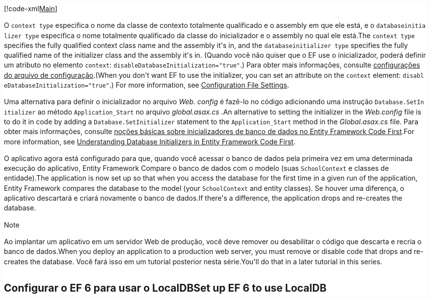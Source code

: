   [!code-xml[Main](creating-an-entity-framework-data-model-for-an-asp-net-mvc-application/samples/sample9.xml?highlight=2-6)]

   <span data-ttu-id="de3ba-249">O `context type` especifica o nome da classe de contexto totalmente qualificado e o assembly em que ele está, e o `databaseinitializer type` especifica o nome totalmente qualificado da classe do inicializador e o assembly no qual ele está.</span><span class="sxs-lookup"><span data-stu-id="de3ba-249">The `context type` specifies the fully qualified context class name and the assembly it's in, and the `databaseinitializer type` specifies the fully qualified name of the initializer class and the assembly it's in.</span></span> <span data-ttu-id="de3ba-250">(Quando você não quiser que o EF use o inicializador, poderá definir um atributo no elemento `context`: `disableDatabaseInitialization="true"`.) Para obter mais informações, consulte [configurações do arquivo de configuração](/ef/ef6/fundamentals/configuring/config-file).</span><span class="sxs-lookup"><span data-stu-id="de3ba-250">(When you don't want EF to use the initializer, you can set an attribute on the `context` element: `disableDatabaseInitialization="true"`.) For more information, see [Configuration File Settings](/ef/ef6/fundamentals/configuring/config-file).</span></span>

   <span data-ttu-id="de3ba-251">Uma alternativa para definir o inicializador no arquivo *Web. config* é fazê-lo no código adicionando uma instrução `Database.SetInitializer` ao método `Application_Start` no arquivo *global.asax.cs* .</span><span class="sxs-lookup"><span data-stu-id="de3ba-251">An alternative to setting the initializer in the *Web.config* file is to do it in code by adding a `Database.SetInitializer` statement to the `Application_Start` method in the *Global.asax.cs* file.</span></span> <span data-ttu-id="de3ba-252">Para obter mais informações, consulte [noções básicas sobre inicializadores de banco de dados no Entity Framework Code First](http://www.codeguru.com/csharp/article.php/c19999/Understanding-Database-Initializers-in-Entity-Framework-Code-First.htm).</span><span class="sxs-lookup"><span data-stu-id="de3ba-252">For more information, see [Understanding Database Initializers in Entity Framework Code First](http://www.codeguru.com/csharp/article.php/c19999/Understanding-Database-Initializers-in-Entity-Framework-Code-First.htm).</span></span>

<span data-ttu-id="de3ba-253">O aplicativo agora está configurado para que, quando você acessar o banco de dados pela primeira vez em uma determinada execução do aplicativo, Entity Framework Compare o banco de dados com o modelo (suas `SchoolContext` e classes de entidade).</span><span class="sxs-lookup"><span data-stu-id="de3ba-253">The application is now set up so that when you access the database for the first time in a given run of the application, Entity Framework compares the database to the model (your `SchoolContext` and entity classes).</span></span> <span data-ttu-id="de3ba-254">Se houver uma diferença, o aplicativo descartará e criará novamente o banco de dados.</span><span class="sxs-lookup"><span data-stu-id="de3ba-254">If there's a difference, the application drops and re-creates the database.</span></span>

> [!NOTE]
> <span data-ttu-id="de3ba-255">Ao implantar um aplicativo em um servidor Web de produção, você deve remover ou desabilitar o código que descarta e recria o banco de dados.</span><span class="sxs-lookup"><span data-stu-id="de3ba-255">When you deploy an application to a production web server, you must remove or disable code that drops and re-creates the database.</span></span> <span data-ttu-id="de3ba-256">Você fará isso em um tutorial posterior nesta série.</span><span class="sxs-lookup"><span data-stu-id="de3ba-256">You'll do that in a later tutorial in this series.</span></span>

## <a name="set-up-ef-6-to-use-localdb"></a><span data-ttu-id="de3ba-257">Configurar o EF 6 para usar o LocalDB</span><span class="sxs-lookup"><span data-stu-id="de3ba-257">Set up EF 6 to use LocalDB</span></span>
